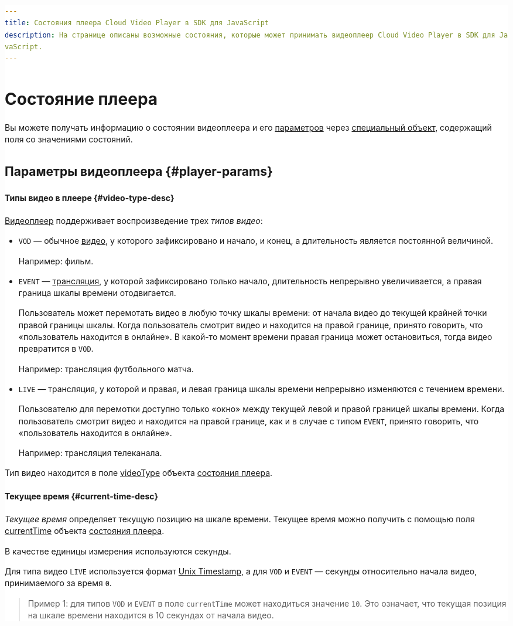 ```yaml
---
title: Состояния плеера Cloud Video Player в SDK для JavaScript
description: На странице описаны возможные состояния, которые может принимать видеоплеер Cloud Video Player в SDK для JavaScript.
---
```


# Состояние плеера

Вы можете получать информацию о состоянии видеоплеера и его [параметров](#player-params) через [специальный объект](#player-state), содержащий поля со значениями состояний.

## Параметры видеоплеера {#player-params}

#### Типы видео в плеере {#video-type-desc}

[Видеоплеер](../../concepts/player.md) поддерживает воспроизведение трех _типов видео_:

* `VOD` — обычное [видео](../../concepts/videos.md), у которого зафиксировано и начало, и конец, а длительность является постоянной величиной.

    Например: фильм.
* `EVENT` — [трансляция](../../concepts/streams.md), у которой зафиксировано только начало, длительность непрерывно увеличивается, а правая граница шкалы времени отодвигается. 

    Пользователь может перемотать видео в любую точку шкалы времени: от начала видео до текущей крайней точки правой границы шкалы. Когда пользователь смотрит видео и находится на правой границе, принято говорить, что «пользователь находится в онлайне». В какой-то момент времени правая граница может остановиться, тогда видео превратится в `VOD`.

    Например: трансляция футбольного матча.
* `LIVE` — трансляция, у которой и правая, и левая граница шкалы времени непрерывно изменяются с течением времени.

    Пользователю для перемотки доступно только «окно» между текущей левой и правой границей шкалы времени. Когда пользователь смотрит видео и находится на правой границе, как и в случае с типом `EVENT`, принято говорить, что «пользователь находится в онлайне».

    Например: трансляция телеканала.

Тип видео находится в поле [videoType](#state-videoType) объекта [состояния плеера](#player-state).

#### Текущее время {#current-time-desc}

_Текущее время_ определяет текущую позицию на шкале времени. Текущее время можно получить с помощью поля [currentTime](#state-currentTime) объекта [состояния плеера](#player-state).

В качестве единицы измерения используются секунды.

Для типа видео `LIVE` используется формат [Unix Timestamp](https://ru.wikipedia.org/wiki/Unix-время), а для `VOD` и `EVENT` — секунды относительно начала видео, принимаемого за время `0`.

> Пример 1: для типов `VOD` и `EVENT` в поле `currentTime` может находиться значение `10`. Это означает, что текущая позиция на шкале времени находится в 10 секундах от начала видео.
